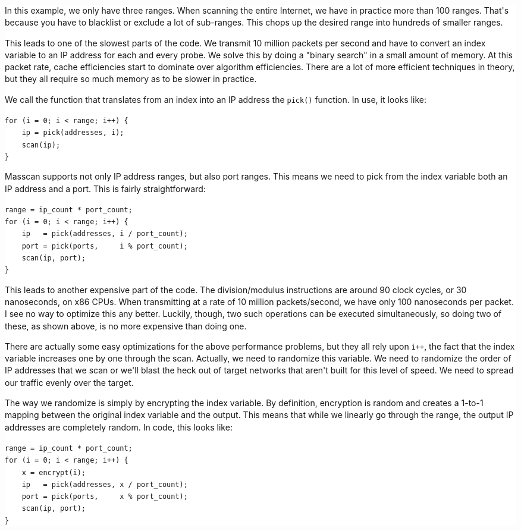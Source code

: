 In this example, we only have three ranges. When scanning the entire Internet,
we have in practice more than 100 ranges. That's because you have to blacklist
or exclude a lot of sub-ranges. This chops up the desired range into hundreds
of smaller ranges.

This leads to one of the slowest parts of the code. We transmit 10 million
packets per second and have to convert an index variable to an IP address
for each and every probe. We solve this by doing a "binary search" in a small
amount of memory. At this packet rate, cache efficiencies start to dominate
over algorithm efficiencies. There are a lot of more efficient techniques in
theory, but they all require so much memory as to be slower in practice.

We call the function that translates from an index into an IP address
the `pick()` function. In use, it looks like:

    for (i = 0; i < range; i++) {
        ip = pick(addresses, i);
        scan(ip);
    }

Masscan supports not only IP address ranges, but also port ranges. This means
we need to pick from the index variable both an IP address and a port. This
is fairly straightforward:

    range = ip_count * port_count;
    for (i = 0; i < range; i++) {
        ip   = pick(addresses, i / port_count);
        port = pick(ports,     i % port_count);
        scan(ip, port);
    }

This leads to another expensive part of the code. The division/modulus
instructions are around 90 clock cycles, or 30 nanoseconds, on x86 CPUs. When
transmitting at a rate of 10 million packets/second, we have only
100 nanoseconds per packet. I see no way to optimize this any better. Luckily,
though, two such operations can be executed simultaneously, so doing two 
of these, as shown above, is no more expensive than doing one.

There are actually some easy optimizations for the above performance problems,
but they all rely upon `i++`, the fact that the index variable increases one
by one through the scan. Actually, we need to randomize this variable. We
need to randomize the order of IP addresses that we scan or we'll blast the
heck out of target networks that aren't built for this level of speed. We 
need to spread our traffic evenly over the target.

The way we randomize is simply by encrypting the index variable. By definition,
encryption is random and creates a 1-to-1 mapping between the original index
variable and the output. This means that while we linearly go through the
range, the output IP addresses are completely random. In code, this looks like:

    range = ip_count * port_count;
    for (i = 0; i < range; i++) {
        x = encrypt(i);
        ip   = pick(addresses, x / port_count);
        port = pick(ports,     x % port_count);
        scan(ip, port);
    }
